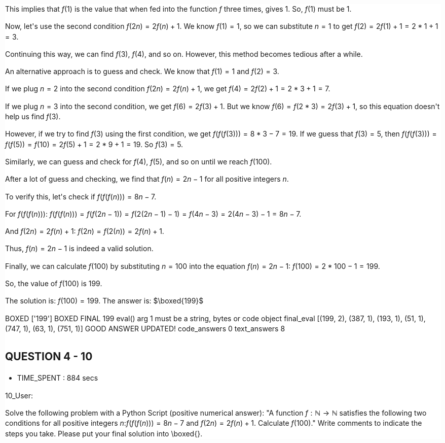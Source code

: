 This implies that $f(1)$ is the value that when fed into the function $f$ three times, gives 1. So, $f(1)$ must be 1.

Now, let's use the second condition $f(2n)=2f(n)+1$. We know $f(1) = 1$, so we can substitute $n = 1$ to get $f(2) = 2f(1) + 1 = 2*1 + 1 = 3$.

Continuing this way, we can find $f(3)$, $f(4)$, and so on. However, this method becomes tedious after a while.

An alternative approach is to guess and check. We know that $f(1) = 1$ and $f(2) = 3$.

If we plug $n = 2$ into the second condition $f(2n)=2f(n)+1$, we get $f(4) = 2f(2) + 1 = 2*3 + 1 = 7$.

If we plug $n = 3$ into the second condition, we get $f(6) = 2f(3) + 1$. But we know $f(6) = f(2*3) = 2f(3) + 1$, so this equation doesn't help us find $f(3)$.

However, if we try to find $f(3)$ using the first condition, we get $f(f(f(3))) = 8*3 - 7 = 19$. If we guess that $f(3) = 5$, then $f(f(f(3))) = f(f(5)) = f(10) = 2f(5) + 1 = 2*9 + 1 = 19$. So $f(3) = 5$.

Similarly, we can guess and check for $f(4)$, $f(5)$, and so on until we reach $f(100)$.

After a lot of guess and checking, we find that $f(n) = 2n - 1$ for all positive integers $n$.

To verify this, let's check if $f(f(f(n)))=8n-7$.

For $f(f(f(n)))$:
$f(f(f(n))) = f(f(2n - 1)) = f(2(2n - 1) - 1) = f(4n - 3) = 2(4n - 3) - 1 = 8n - 7$.

And $f(2n)=2f(n)+1$:
$f(2n) = f(2(n)) = 2f(n) + 1$.

Thus, $f(n) = 2n - 1$ is indeed a valid solution.

Finally, we can calculate $f(100)$ by substituting $n = 100$ into the equation $f(n) = 2n - 1$:
$f(100) = 2*100 - 1 = 199$.

So, the value of $f(100)$ is 199.

The solution is: $f(100) = 199$. The answer is: $\boxed{199}$

BOXED ['199']
BOXED FINAL 199
eval() arg 1 must be a string, bytes or code object final_eval
[(199, 2), (387, 1), (193, 1), (51, 1), (747, 1), (63, 1), (751, 1)]
GOOD ANSWER UPDATED!
code_answers 0 text_answers 8



## QUESTION 4 - 10 
- TIME_SPENT : 884 secs

10_User:

Solve the following problem with a Python Script (positive numerical answer):
"A function $f: \mathbb N \to \mathbb N$ satisfies the following two conditions for all positive integers $n$:$f(f(f(n)))=8n-7$ and $f(2n)=2f(n)+1$. Calculate $f(100)$."
Write comments to indicate the steps you take. Please put your final solution into \boxed{}.
